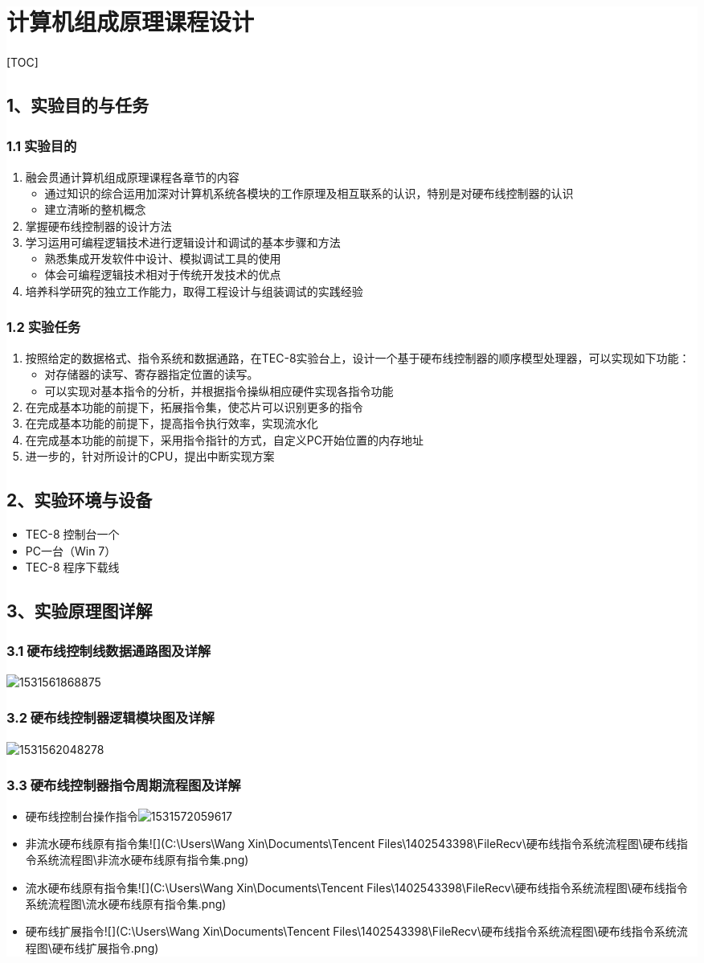 # 计算机组成原理课程设计

[TOC]

## 1、实验目的与任务

###  1.1 实验目的

1. 融会贯通计算机组成原理课程各章节的内容
   - 通过知识的综合运用加深对计算机系统各模块的工作原理及相互联系的认识，特别是对硬布线控制器的认识 
   - 建立清晰的整机概念
2. 掌握硬布线控制器的设计方法
3. 学习运用可编程逻辑技术进行逻辑设计和调试的基本步骤和方法
   * 熟悉集成开发软件中设计、模拟调试工具的使用
   * 体会可编程逻辑技术相对于传统开发技术的优点
4. 培养科学研究的独立工作能力，取得工程设计与组装调试的实践经验 

### 1.2 实验任务

1. 按照给定的数据格式、指令系统和数据通路，在TEC-8实验台上，设计一个基于硬布线控制器的顺序模型处理器，可以实现如下功能：
   * 对存储器的读写、寄存器指定位置的读写。
   * 可以实现对基本指令的分析，并根据指令操纵相应硬件实现各指令功能
2. 在完成基本功能的前提下，拓展指令集，使芯片可以识别更多的指令
3.  在完成基本功能的前提下，提高指令执行效率，实现流水化
4. 在完成基本功能的前提下，采用指令指针的方式，自定义PC开始位置的内存地址
5. 进一步的，针对所设计的CPU，提出中断实现方案

## 2、实验环境与设备

* TEC-8 控制台一个
* PC一台（Win 7）
* TEC-8 程序下载线

## 3、实验原理图详解

### 3.1 硬布线控制线数据通路图及详解

![1531561868875](C:\Users\WANGXI~1\AppData\Local\Temp\1531561868875.png)

### 3.2 硬布线控制器逻辑模块图及详解

![1531562048278](C:\Users\WANGXI~1\AppData\Local\Temp\1531562048278.png)

### 3.3 硬布线控制器指令周期流程图及详解

* 硬布线控制台操作指令![1531572059617](C:\Users\WANGXI~1\AppData\Local\Temp\1531572059617.png)

* 非流水硬布线原有指令集![](C:\Users\Wang Xin\Documents\Tencent Files\1402543398\FileRecv\硬布线指令系统流程图\硬布线指令系统流程图\非流水硬布线原有指令集.png)
* 流水硬布线原有指令集![](C:\Users\Wang Xin\Documents\Tencent Files\1402543398\FileRecv\硬布线指令系统流程图\硬布线指令系统流程图\流水硬布线原有指令集.png)
* 硬布线扩展指令![](C:\Users\Wang Xin\Documents\Tencent Files\1402543398\FileRecv\硬布线指令系统流程图\硬布线指令系统流程图\硬布线扩展指令.png)
